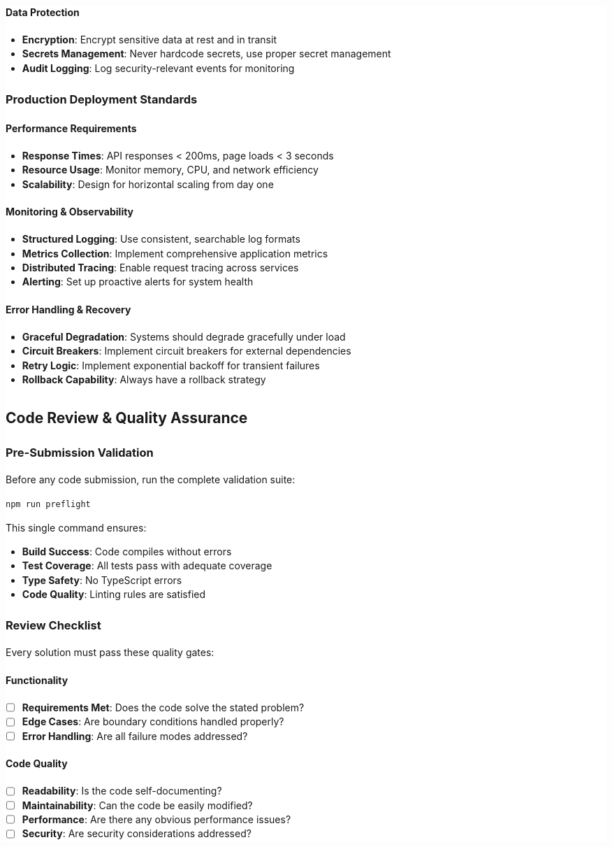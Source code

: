 #### Data Protection
- **Encryption**: Encrypt sensitive data at rest and in transit
- **Secrets Management**: Never hardcode secrets, use proper secret management
- **Audit Logging**: Log security-relevant events for monitoring

### Production Deployment Standards

#### Performance Requirements
- **Response Times**: API responses < 200ms, page loads < 3 seconds
- **Resource Usage**: Monitor memory, CPU, and network efficiency
- **Scalability**: Design for horizontal scaling from day one

#### Monitoring & Observability
- **Structured Logging**: Use consistent, searchable log formats
- **Metrics Collection**: Implement comprehensive application metrics
- **Distributed Tracing**: Enable request tracing across services
- **Alerting**: Set up proactive alerts for system health

#### Error Handling & Recovery
- **Graceful Degradation**: Systems should degrade gracefully under load
- **Circuit Breakers**: Implement circuit breakers for external dependencies
- **Retry Logic**: Implement exponential backoff for transient failures
- **Rollback Capability**: Always have a rollback strategy

## Code Review & Quality Assurance

### Pre-Submission Validation

Before any code submission, run the complete validation suite:

```bash
npm run preflight
```

This single command ensures:
- **Build Success**: Code compiles without errors
- **Test Coverage**: All tests pass with adequate coverage
- **Type Safety**: No TypeScript errors
- **Code Quality**: Linting rules are satisfied

### Review Checklist

Every solution must pass these quality gates:

#### Functionality
- [ ] **Requirements Met**: Does the code solve the stated problem?
- [ ] **Edge Cases**: Are boundary conditions handled properly?
- [ ] **Error Handling**: Are all failure modes addressed?

#### Code Quality
- [ ] **Readability**: Is the code self-documenting?
- [ ] **Maintainability**: Can the code be easily modified?
- [ ] **Performance**: Are there any obvious performance issues?
- [ ] **Security**: Are security considerations addressed?
